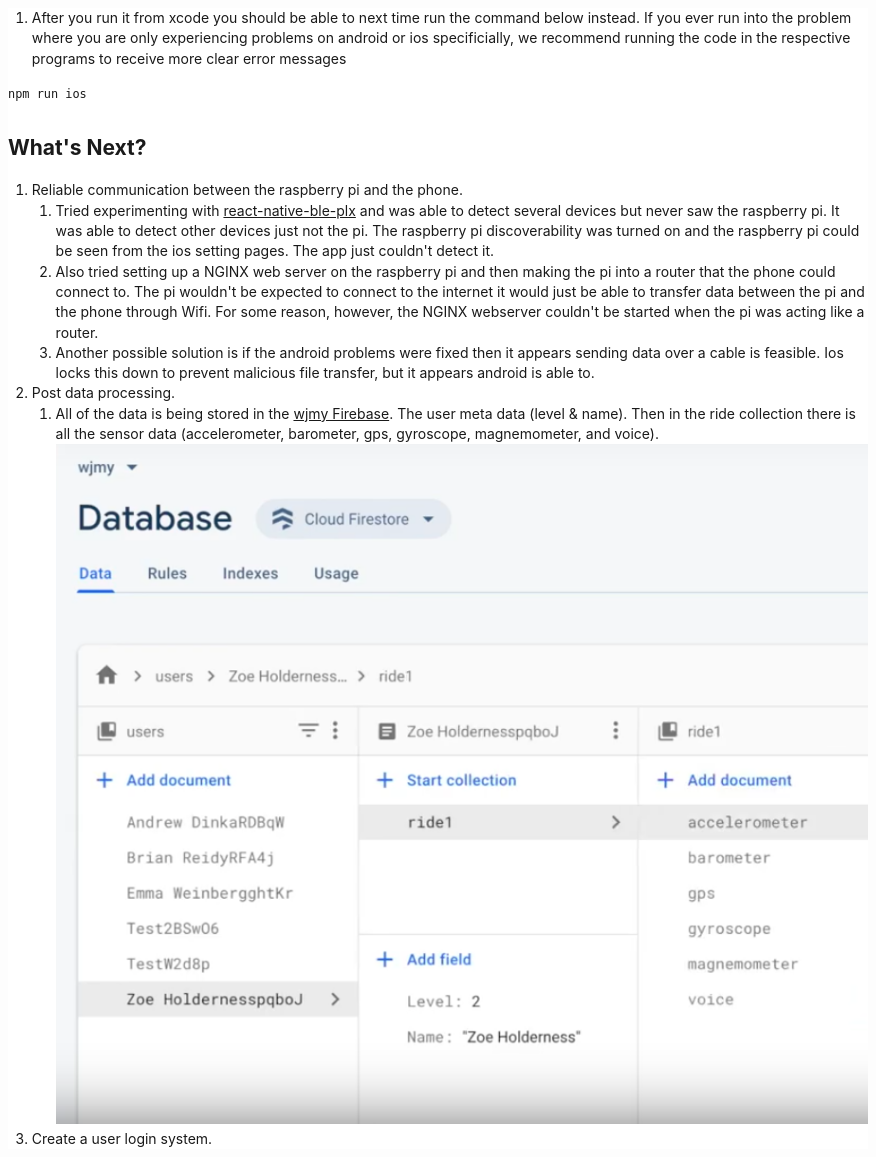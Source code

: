    1. After you run it from xcode you should be able to next time run the command below instead. If you ever run into the problem where you are only experiencing problems on android or ios specificially, we recommend running the code in the respective programs to receive more clear error messages
   ```
   npm run ios
   ```
## What's Next?
1. Reliable communication between the raspberry pi and the phone. 
   1. Tried experimenting with [react-native-ble-plx](https://github.com/Polidea/react-native-ble-plx)  and was able to detect several devices but never saw the raspberry pi. It was able to detect other devices just not the pi. The raspberry pi discoverability was turned on and the raspberry pi could be seen from the ios setting pages. The app just couldn't detect it. 
   2. Also tried setting up a NGINX web server on the raspberry pi and then making the pi into a router that the phone could connect to. The pi wouldn't be expected to connect to the internet it would just be able to transfer data between the pi and the phone through Wifi. For some reason, however, the NGINX webserver couldn't be started when the pi was acting like a router. 
   3. Another possible solution is if the android problems were fixed then it appears sending data over a cable is feasible. Ios locks this down to prevent malicious file transfer, but it appears android is able to. 
2. Post data processing. 
   1. All of the data is being stored in the [wjmy Firebase](https://console.firebase.google.com/u/0/project/wjmy-81588/database). The user meta data (level & name). Then in the ride collection there is all the sensor data (accelerometer, barometer, gps, gyroscope, magnemometer, and voice). ![](README-Images/DB.png)
3. Create a user login system. 